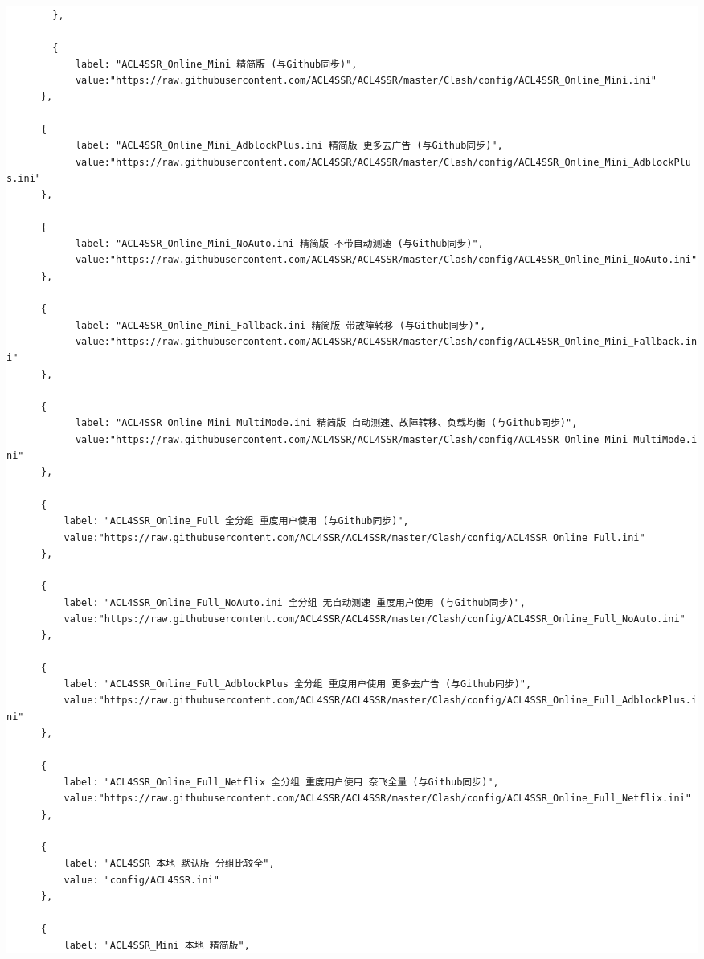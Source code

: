 ```
        },

        {
            label: "ACL4SSR_Online_Mini 精简版 (与Github同步)",
            value:"https://raw.githubusercontent.com/ACL4SSR/ACL4SSR/master/Clash/config/ACL4SSR_Online_Mini.ini"
      },

      {
            label: "ACL4SSR_Online_Mini_AdblockPlus.ini 精简版 更多去广告 (与Github同步)",
            value:"https://raw.githubusercontent.com/ACL4SSR/ACL4SSR/master/Clash/config/ACL4SSR_Online_Mini_AdblockPlus.ini"
      },

      {
            label: "ACL4SSR_Online_Mini_NoAuto.ini 精简版 不带自动测速 (与Github同步)",
            value:"https://raw.githubusercontent.com/ACL4SSR/ACL4SSR/master/Clash/config/ACL4SSR_Online_Mini_NoAuto.ini"
      },

      {
            label: "ACL4SSR_Online_Mini_Fallback.ini 精简版 带故障转移 (与Github同步)",
            value:"https://raw.githubusercontent.com/ACL4SSR/ACL4SSR/master/Clash/config/ACL4SSR_Online_Mini_Fallback.ini"
      },

      {
            label: "ACL4SSR_Online_Mini_MultiMode.ini 精简版 自动测速、故障转移、负载均衡 (与Github同步)",
            value:"https://raw.githubusercontent.com/ACL4SSR/ACL4SSR/master/Clash/config/ACL4SSR_Online_Mini_MultiMode.ini"
      },

      {
          label: "ACL4SSR_Online_Full 全分组 重度用户使用 (与Github同步)",
          value:"https://raw.githubusercontent.com/ACL4SSR/ACL4SSR/master/Clash/config/ACL4SSR_Online_Full.ini"
      },

      {
          label: "ACL4SSR_Online_Full_NoAuto.ini 全分组 无自动测速 重度用户使用 (与Github同步)",
          value:"https://raw.githubusercontent.com/ACL4SSR/ACL4SSR/master/Clash/config/ACL4SSR_Online_Full_NoAuto.ini"
      },

      {
          label: "ACL4SSR_Online_Full_AdblockPlus 全分组 重度用户使用 更多去广告 (与Github同步)",
          value:"https://raw.githubusercontent.com/ACL4SSR/ACL4SSR/master/Clash/config/ACL4SSR_Online_Full_AdblockPlus.ini"
      },

      {
          label: "ACL4SSR_Online_Full_Netflix 全分组 重度用户使用 奈飞全量 (与Github同步)",
          value:"https://raw.githubusercontent.com/ACL4SSR/ACL4SSR/master/Clash/config/ACL4SSR_Online_Full_Netflix.ini"
      },

      {
          label: "ACL4SSR 本地 默认版 分组比较全",
          value: "config/ACL4SSR.ini"
      },

      {
          label: "ACL4SSR_Mini 本地 精简版",
```